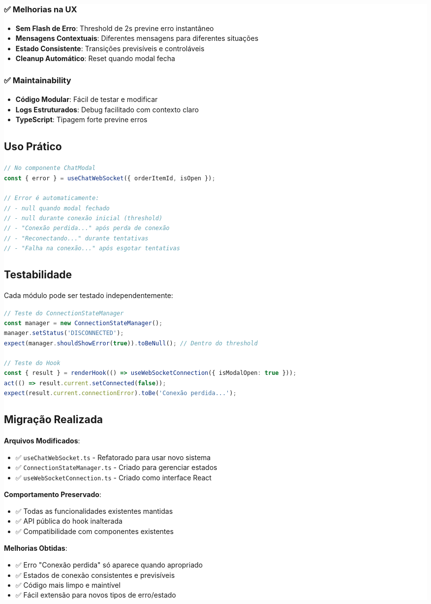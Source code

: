### ✅ Melhorias na UX

- **Sem Flash de Erro**: Threshold de 2s previne erro instantâneo
- **Mensagens Contextuais**: Diferentes mensagens para diferentes situações
- **Estado Consistente**: Transições previsíveis e controláveis
- **Cleanup Automático**: Reset quando modal fecha

### ✅ Maintainability

- **Código Modular**: Fácil de testar e modificar
- **Logs Estruturados**: Debug facilitado com contexto claro
- **TypeScript**: Tipagem forte previne erros

## Uso Prático

```typescript
// No componente ChatModal
const { error } = useChatWebSocket({ orderItemId, isOpen });

// Error é automaticamente:
// - null quando modal fechado
// - null durante conexão inicial (threshold)
// - "Conexão perdida..." após perda de conexão
// - "Reconectando..." durante tentativas
// - "Falha na conexão..." após esgotar tentativas
```

## Testabilidade

Cada módulo pode ser testado independentemente:

```typescript
// Teste do ConnectionStateManager
const manager = new ConnectionStateManager();
manager.setStatus('DISCONNECTED');
expect(manager.shouldShowError(true)).toBeNull(); // Dentro do threshold

// Teste do Hook
const { result } = renderHook(() => useWebSocketConnection({ isModalOpen: true }));
act(() => result.current.setConnected(false));
expect(result.current.connectionError).toBe('Conexão perdida...');
```

## Migração Realizada

**Arquivos Modificados**:
- ✅ `useChatWebSocket.ts` - Refatorado para usar novo sistema
- ✅ `ConnectionStateManager.ts` - Criado para gerenciar estados
- ✅ `useWebSocketConnection.ts` - Criado como interface React

**Comportamento Preservado**:
- ✅ Todas as funcionalidades existentes mantidas
- ✅ API pública do hook inalterada
- ✅ Compatibilidade com componentes existentes

**Melhorias Obtidas**:
- ✅ Erro "Conexão perdida" só aparece quando apropriado
- ✅ Estados de conexão consistentes e previsíveis
- ✅ Código mais limpo e maintível
- ✅ Fácil extensão para novos tipos de erro/estado
